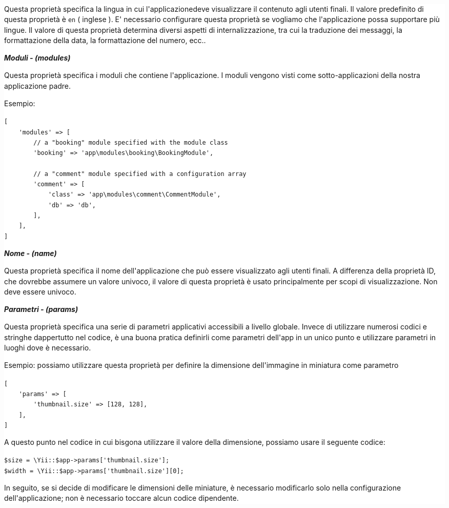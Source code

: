 Questa proprietà specifica la lingua in cui l'applicazionedeve visualizzare il contenuto agli utenti finali. Il valore predefinito di questa proprietà è ```en``` ( inglese ). E' necessario configurare questa proprietà se vogliamo che l'applicazione possa supportare più lingue.
Il valore di questa proprietà determina diversi aspetti di internalizzazione, tra cui la traduzione dei messaggi, la formattazione della data, la formattazione del numero, ecc..


***Moduli - (modules)***

Questa proprietà specifica i moduli che contiene l'applicazione. I moduli vengono visti come sotto-applicazioni della nostra applicazione padre.

Esempio:

    [
        'modules' => [
            // a "booking" module specified with the module class
            'booking' => 'app\modules\booking\BookingModule',

            // a "comment" module specified with a configuration array
            'comment' => [
                'class' => 'app\modules\comment\CommentModule',
                'db' => 'db',
            ],
        ],  
    ]


***Nome - (name)***

Questa proprietà specifica il nome dell'applicazione che può essere visualizzato agli utenti finali. A differenza della proprietà ID, che dovrebbe assumere un valore univoco, il valore di questa proprietà è usato principalmente per scopi di visualizzazione. Non deve essere univoco.


***Parametri - (params)***

Questa proprietà specifica una serie di parametri applicativi accessibili a livello globale. Invece di utilizzare numerosi codici e stringhe dappertutto nel codice, è una buona pratica definirli come parametri dell'app in un unico punto e utilizzare parametri in luoghi dove è necessario. 

Esempio: possiamo utilizzare questa proprietà per definire la dimensione dell'immagine in miniatura come parametro

    [
        'params' => [
            'thumbnail.size' => [128, 128],
        ],
    ]

A questo punto nel codice in cui bisgona utilizzare il valore della dimensione, possiamo usare il seguente codice:

    $size = \Yii::$app->params['thumbnail.size'];
    $width = \Yii::$app->params['thumbnail.size'][0];

In seguito, se si decide di modificare le dimensioni delle miniature, è necessario modificarlo solo nella configurazione dell'applicazione; non è necessario toccare alcun codice dipendente.
